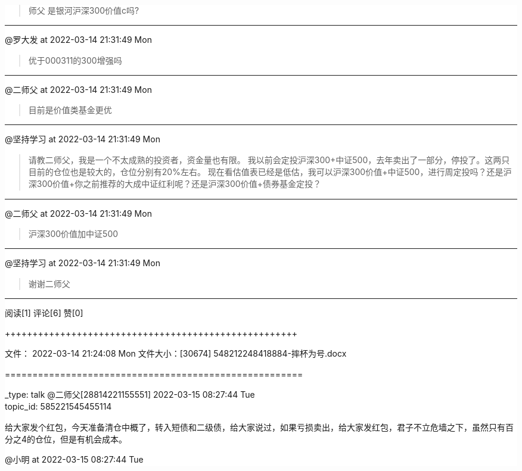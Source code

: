> 师父 是银河沪深300价值c吗?

----------

@罗大发 at 2022-03-14 21:31:49 Mon

> 优于000311的300增强吗

----------

@二师父 at 2022-03-14 21:31:49 Mon

> 目前是价值类基金更优

----------

@坚持学习 at 2022-03-14 21:31:49 Mon

> 请教二师父，我是一个不太成熟的投资者，资金量也有限。
我以前会定投沪深300+中证500，去年卖出了一部分，停投了。这两只目前的仓位也是较大的，仓位分别有20%左右。
现在看估值表已经是低估，我可以沪深300价值+中证500，进行周定投吗？还是沪深300价值+你之前推荐的大成中证红利呢？还是沪深300价值+债券基金定投？

----------

@二师父 at 2022-03-14 21:31:49 Mon

> 沪深300价值加中证500

----------

@坚持学习 at 2022-03-14 21:31:49 Mon

> 谢谢二师父

----------



阅读[1]  评论[6]  赞[0] 

+++++++++++++++++++++++++++++++++++++++++++++++++++++

文件：
2022-03-14 21:24:08 Mon
文件大小：[30674]
548212248418884-摔杯为号.docx


======================================================






_type: talk
@二师父[28814221155551]
2022-03-15 08:27:44 Tue  
topic_id: 585221545455114

给大家发个红包，今天准备清仓中概了，转入短债和二级债，给大家说过，如果亏损卖出，给大家发红包，君子不立危墙之下，虽然只有百分之4的仓位，但是有机会成本。

@小明 at 2022-03-15 08:27:44 Tue
